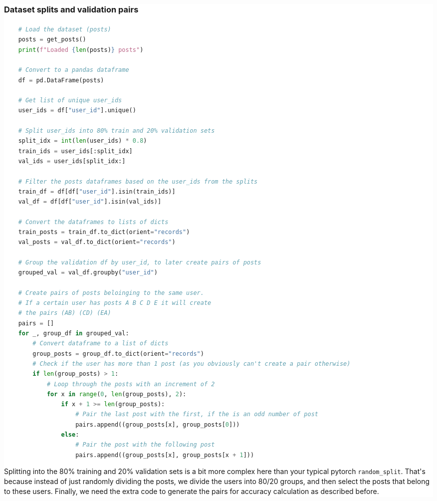```python
```

### Dataset splits and validation pairs

```python
    # Load the dataset (posts)
    posts = get_posts()
    print(f"Loaded {len(posts)} posts")

    # Convert to a pandas dataframe
    df = pd.DataFrame(posts)

    # Get list of unique user_ids
    user_ids = df["user_id"].unique()

    # Split user_ids into 80% train and 20% validation sets
    split_idx = int(len(user_ids) * 0.8)
    train_ids = user_ids[:split_idx]
    val_ids = user_ids[split_idx:]

    # Filter the posts dataframes based on the user_ids from the splits
    train_df = df[df["user_id"].isin(train_ids)]
    val_df = df[df["user_id"].isin(val_ids)]

    # Convert the dataframes to lists of dicts
    train_posts = train_df.to_dict(orient="records")
    val_posts = val_df.to_dict(orient="records")

    # Group the validation df by user_id, to later create pairs of posts
    grouped_val = val_df.groupby("user_id")

    # Create pairs of posts beloinging to the same user.
    # If a certain user has posts A B C D E it will create
    # the pairs (AB) (CD) (EA)
    pairs = []
    for _, group_df in grouped_val:
        # Convert dataframe to a list of dicts
        group_posts = group_df.to_dict(orient="records")
        # Check if the user has more than 1 post (as you obviously can't create a pair otherwise)
        if len(group_posts) > 1:
            # Loop through the posts with an increment of 2
            for x in range(0, len(group_posts), 2):
                if x + 1 >= len(group_posts):
                    # Pair the last post with the first, if the is an odd number of post
                    pairs.append((group_posts[x], group_posts[0]))
                else:
                    # Pair the post with the following post
                    pairs.append((group_posts[x], group_posts[x + 1]))
```

Splitting into the 80% training and 20% validation sets is a bit more complex here than your typical pytorch ```random_split```. That's because instead of just randomly dividing the posts, we divide the users into 80/20 groups, and then select the posts that belong to these users. Finally, we need the extra code to generate the pairs for accuracy calculation as described before.
